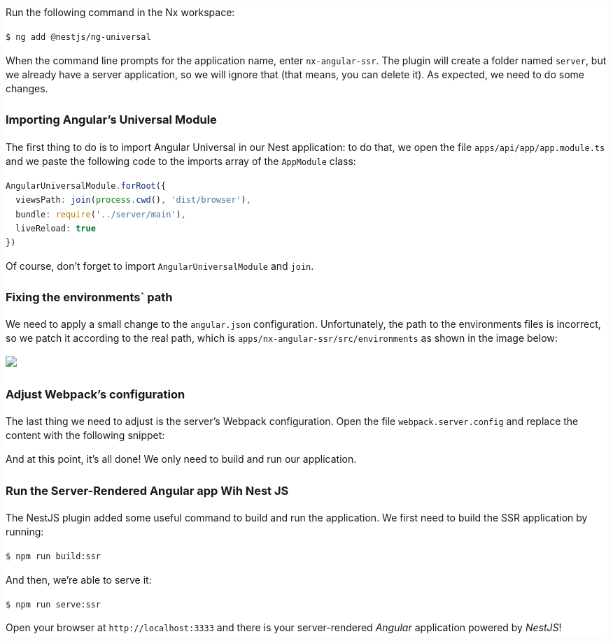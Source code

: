 Run the following command in the Nx workspace:

```
$ ng add @nestjs/ng-universal
```

When the command line prompts for the application name, enter `nx-angular-ssr`. The plugin will create a folder named `server`, but we already have a server application, so we will ignore that (that means, you can delete it). As expected, we need to do some changes.

### Importing Angular’s Universal Module

The first thing to do is to import Angular Universal in our Nest application: to do that, we open the file `apps/api/app/app.module.ts` and we paste the following code to the imports array of the `AppModule` class:

```typescript
AngularUniversalModule.forRoot({
  viewsPath: join(process.cwd(), 'dist/browser'),
  bundle: require('../server/main'),
  liveReload: true
})
```

Of course, don’t forget to import `AngularUniversalModule` and `join`.

### Fixing the environments` path

We need to apply a small change to the `angular.json` configuration. Unfortunately, the path to the environments files is incorrect, so we patch it according to the real path, which is `apps/nx-angular-ssr/src/environments` as shown in the image below:

![](https://cdn-images-1.medium.com/max/1600/1*BJqLeuogbRK5Er5qzy6Tug.png)

### Adjust Webpack’s configuration

The last thing we need to adjust is the server’s Webpack configuration. Open the file `webpack.server.config` and replace the content with the following snippet:

And at this point, it’s all done! We only need to build and run our application.

### Run the Server-Rendered Angular app Wih Nest JS

The NestJS plugin added some useful command to build and run the application. We first need to build the SSR application by running:

```
$ npm run build:ssr
```

And then, we’re able to serve it:

```
$ npm run serve:ssr
```

Open your browser at `http://localhost:3333` and there is your server-rendered _Angular_ application powered by _NestJS_!
